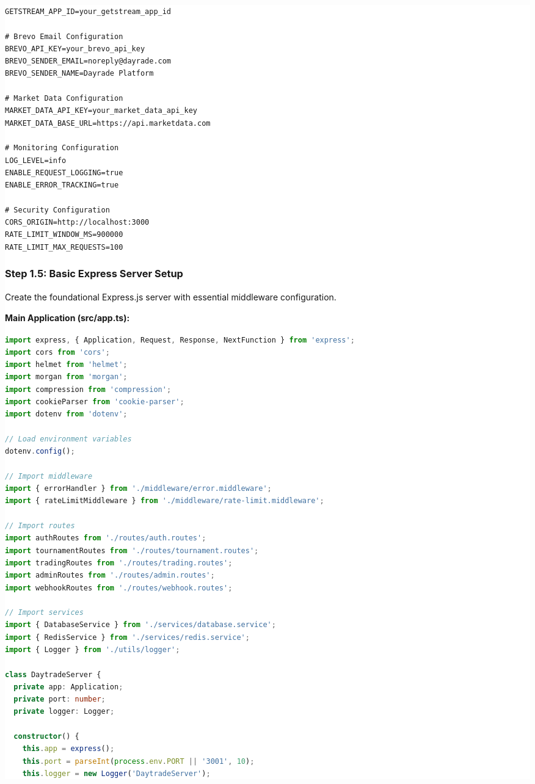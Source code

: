 ```env
GETSTREAM_APP_ID=your_getstream_app_id

# Brevo Email Configuration
BREVO_API_KEY=your_brevo_api_key
BREVO_SENDER_EMAIL=noreply@dayrade.com
BREVO_SENDER_NAME=Dayrade Platform

# Market Data Configuration
MARKET_DATA_API_KEY=your_market_data_api_key
MARKET_DATA_BASE_URL=https://api.marketdata.com

# Monitoring Configuration
LOG_LEVEL=info
ENABLE_REQUEST_LOGGING=true
ENABLE_ERROR_TRACKING=true

# Security Configuration
CORS_ORIGIN=http://localhost:3000
RATE_LIMIT_WINDOW_MS=900000
RATE_LIMIT_MAX_REQUESTS=100
```

### **Step 1.5: Basic Express Server Setup**

Create the foundational Express.js server with essential middleware configuration.

**Main Application (src/app.ts):**
```typescript
import express, { Application, Request, Response, NextFunction } from 'express';
import cors from 'cors';
import helmet from 'helmet';
import morgan from 'morgan';
import compression from 'compression';
import cookieParser from 'cookie-parser';
import dotenv from 'dotenv';

// Load environment variables
dotenv.config();

// Import middleware
import { errorHandler } from './middleware/error.middleware';
import { rateLimitMiddleware } from './middleware/rate-limit.middleware';

// Import routes
import authRoutes from './routes/auth.routes';
import tournamentRoutes from './routes/tournament.routes';
import tradingRoutes from './routes/trading.routes';
import adminRoutes from './routes/admin.routes';
import webhookRoutes from './routes/webhook.routes';

// Import services
import { DatabaseService } from './services/database.service';
import { RedisService } from './services/redis.service';
import { Logger } from './utils/logger';

class DaytradeServer {
  private app: Application;
  private port: number;
  private logger: Logger;

  constructor() {
    this.app = express();
    this.port = parseInt(process.env.PORT || '3001', 10);
    this.logger = new Logger('DaytradeServer');
```